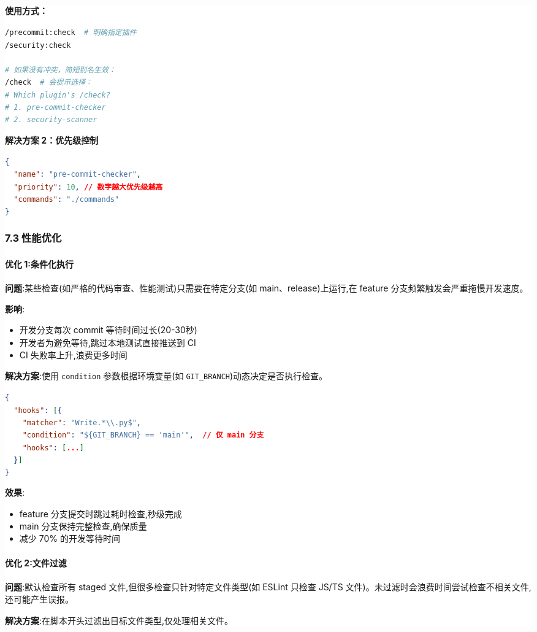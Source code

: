 **使用方式：**

```bash
/precommit:check  # 明确指定插件
/security:check

# 如果没有冲突，简短别名生效：
/check  # 会提示选择：
# Which plugin's /check?
# 1. pre-commit-checker
# 2. security-scanner
```

**解决方案 2：优先级控制**

```json
{
  "name": "pre-commit-checker",
  "priority": 10, // 数字越大优先级越高
  "commands": "./commands"
}
```

### 7.3 性能优化

#### 优化 1:条件化执行

**问题**:某些检查(如严格的代码审查、性能测试)只需要在特定分支(如 main、release)上运行,在 feature 分支频繁触发会严重拖慢开发速度。

**影响**:

- 开发分支每次 commit 等待时间过长(20-30秒)
- 开发者为避免等待,跳过本地测试直接推送到 CI
- CI 失败率上升,浪费更多时间

**解决方案**:使用 `condition` 参数根据环境变量(如 `GIT_BRANCH`)动态决定是否执行检查。

```json
{
  "hooks": [{
    "matcher": "Write.*\\.py$",
    "condition": "${GIT_BRANCH} == 'main'",  // 仅 main 分支
    "hooks": [...]
  }]
}
```

**效果**:

- feature 分支提交时跳过耗时检查,秒级完成
- main 分支保持完整检查,确保质量
- 减少 70% 的开发等待时间

#### 优化 2:文件过滤

**问题**:默认检查所有 staged 文件,但很多检查只针对特定文件类型(如 ESLint 只检查 JS/TS 文件)。未过滤时会浪费时间尝试检查不相关文件,还可能产生误报。

**解决方案**:在脚本开头过滤出目标文件类型,仅处理相关文件。
